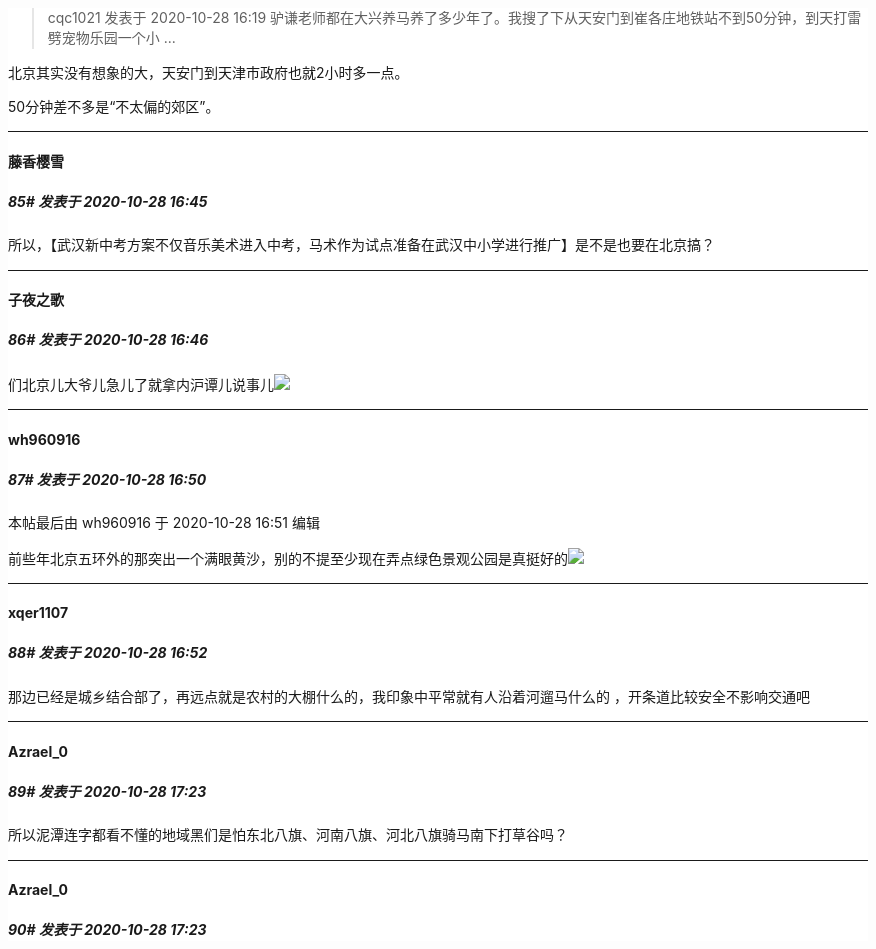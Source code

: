 
<blockquote>cqc1021 发表于 2020-10-28 16:19
驴谦老师都在大兴养马养了多少年了。我搜了下从天安门到崔各庄地铁站不到50分钟，到天打雷劈宠物乐园一个小 ...</blockquote>
北京其实没有想象的大，天安门到天津市政府也就2小时多一点。

50分钟差不多是“不太偏的郊区”。


-----

####  藤香樱雪  
##### 85#       发表于 2020-10-28 16:45


所以，【武汉新中考方案不仅音乐美术进入中考，马术作为试点准备在武汉中小学进行推广】是不是也要在北京搞？


-----

####  子夜之歌  
##### 86#       发表于 2020-10-28 16:46


们北京儿大爷儿急儿了就拿内沪谭儿说事儿<img src="https://static.saraba1st.com/image/smiley/face2017/049.png" referrerpolicy="no-referrer">


-----

####  wh960916  
##### 87#       发表于 2020-10-28 16:50


 本帖最后由 wh960916 于 2020-10-28 16:51 编辑 

前些年北京五环外的那突出一个满眼黄沙，别的不提至少现在弄点绿色景观公园是真挺好的<img src="https://static.saraba1st.com/image/smiley/face2017/125.png" referrerpolicy="no-referrer">


-----

####  xqer1107  
##### 88#       发表于 2020-10-28 16:52


那边已经是城乡结合部了，再远点就是农村的大棚什么的，我印象中平常就有人沿着河遛马什么的 ，开条道比较安全不影响交通吧


-----

####  Azrael_0  
##### 89#       发表于 2020-10-28 17:23


所以泥潭连字都看不懂的地域黑们是怕东北八旗、河南八旗、河北八旗骑马南下打草谷吗？


-----

####  Azrael_0  
##### 90#       发表于 2020-10-28 17:23
